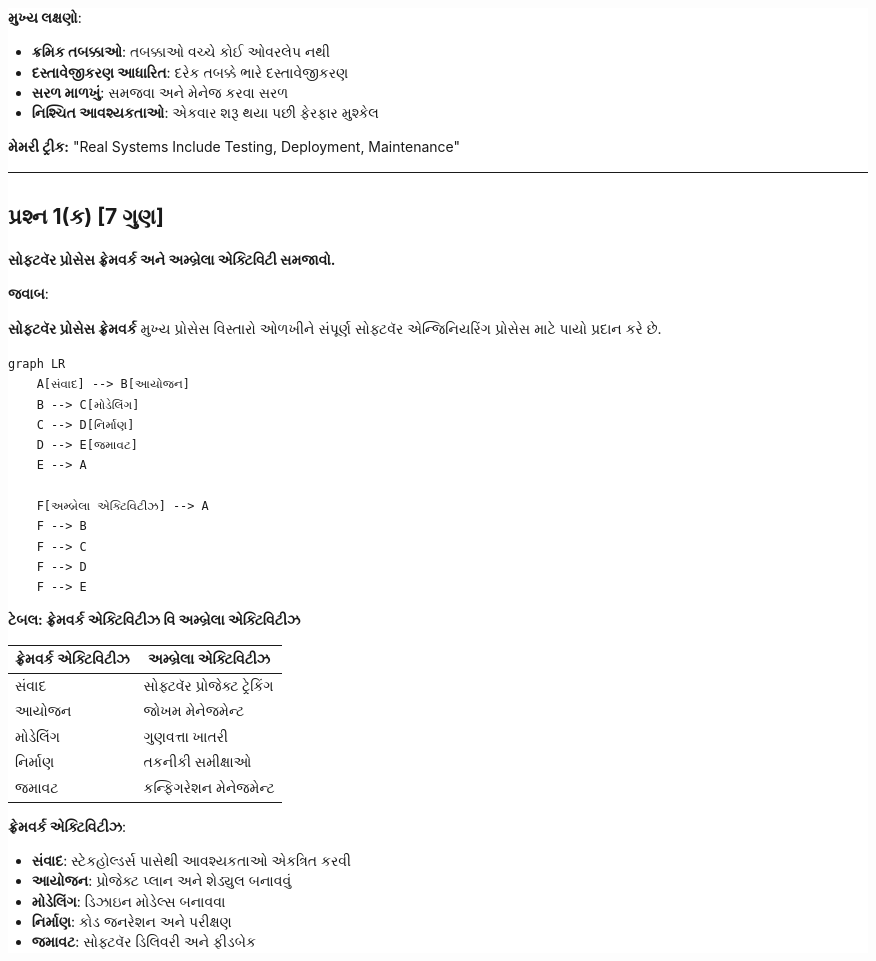 **મુખ્ય લક્ષણો**:

- **ક્રમિક તબક્કાઓ**: તબક્કાઓ વચ્ચે કોઈ ઓવરલેપ નથી
- **દસ્તાવેજીકરણ આધારિત**: દરેક તબક્કે ભારે દસ્તાવેજીકરણ
- **સરળ માળખું**: સમજવા અને મેનેજ કરવા સરળ
- **નિશ્ચિત આવશ્યકતાઓ**: એકવાર શરૂ થયા પછી ફેરફાર મુશ્કેલ

**મેમરી ટ્રીક:** "Real Systems Include Testing, Deployment, Maintenance"

---

## પ્રશ્ન 1(ક) [7 ગુણ]

**સોફ્ટવૅર પ્રોસેસ ફ્રેમવર્ક અને અમ્બ્રેલા એક્ટિવિટી સમજાવો.**

**જવાબ**:

**સોફ્ટવૅર પ્રોસેસ ફ્રેમવર્ક** મુખ્ય પ્રોસેસ વિસ્તારો ઓળખીને સંપૂર્ણ સોફ્ટવૅર એન્જિનિયરિંગ પ્રોસેસ માટે પાયો પ્રદાન કરે છે.

```mermaid
graph LR
    A[સંવાદ] --> B[આયોજન]
    B --> C[મોડેલિંગ]
    C --> D[નિર્માણ]
    D --> E[જમાવટ]
    E --> A
    
    F[અમ્બ્રેલા એક્ટિવિટીઝ] --> A
    F --> B
    F --> C
    F --> D
    F --> E
```

**ટેબલ: ફ્રેમવર્ક એક્ટિવિટીઝ વિ અમ્બ્રેલા એક્ટિવિટીઝ**

| ફ્રેમવર્ક એક્ટિવિટીઝ | અમ્બ્રેલા એક્ટિવિટીઝ |
|---|---|
| સંવાદ | સોફ્ટવૅર પ્રોજેક્ટ ટ્રેકિંગ |
| આયોજન | જોખમ મેનેજમેન્ટ |
| મોડેલિંગ | ગુણવત્તા ખાતરી |
| નિર્માણ | તકનીકી સમીક્ષાઓ |
| જમાવટ | કન્ફિગરેશન મેનેજમેન્ટ |

**ફ્રેમવર્ક એક્ટિવિટીઝ**:

- **સંવાદ**: સ્ટેકહોલ્ડર્સ પાસેથી આવશ્યકતાઓ એકત્રિત કરવી
- **આયોજન**: પ્રોજેક્ટ પ્લાન અને શેડ્યુલ બનાવવું
- **મોડેલિંગ**: ડિઝાઇન મોડેલ્સ બનાવવા
- **નિર્માણ**: કોડ જનરેશન અને પરીક્ષણ
- **જમાવટ**: સોફ્ટવૅર ડિલિવરી અને ફીડબેક
